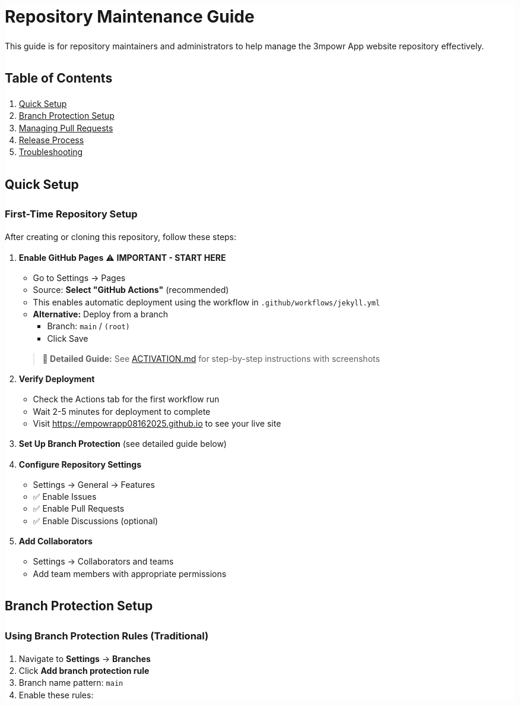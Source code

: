 # Repository Maintenance Guide

This guide is for repository maintainers and administrators to help manage the 3mpowr App website repository effectively.

## Table of Contents

1. [Quick Setup](#quick-setup)
2. [Branch Protection Setup](#branch-protection-setup)
3. [Managing Pull Requests](#managing-pull-requests)
4. [Release Process](#release-process)
5. [Troubleshooting](#troubleshooting)

## Quick Setup

### First-Time Repository Setup

After creating or cloning this repository, follow these steps:

1. **Enable GitHub Pages** ⚠️ **IMPORTANT - START HERE**
   - Go to Settings → Pages
   - Source: **Select "GitHub Actions"** (recommended)
   - This enables automatic deployment using the workflow in `.github/workflows/jekyll.yml`
   - **Alternative:** Deploy from a branch
     - Branch: `main` / `(root)`
     - Click Save
   
   > **📖 Detailed Guide:** See [ACTIVATION.md](../ACTIVATION.md) for step-by-step instructions with screenshots

2. **Verify Deployment**
   - Check the Actions tab for the first workflow run
   - Wait 2-5 minutes for deployment to complete
   - Visit https://empowrapp08162025.github.io to see your live site

3. **Set Up Branch Protection** (see detailed guide below)

4. **Configure Repository Settings**
   - Settings → General → Features
   - ✅ Enable Issues
   - ✅ Enable Pull Requests
   - ✅ Enable Discussions (optional)

5. **Add Collaborators**
   - Settings → Collaborators and teams
   - Add team members with appropriate permissions

## Branch Protection Setup

### Using Branch Protection Rules (Traditional)

1. Navigate to **Settings** → **Branches**
2. Click **Add branch protection rule**
3. Branch name pattern: `main`
4. Enable these rules:
